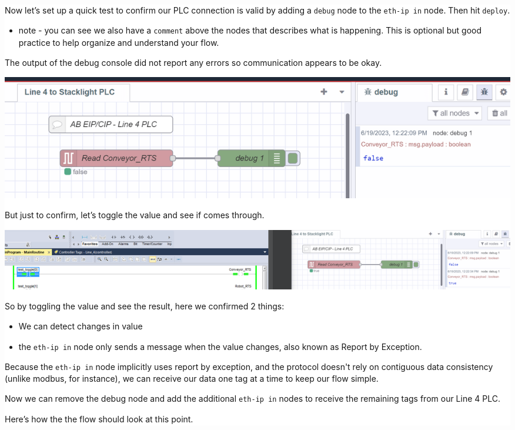 Now let’s set up a quick test to confirm our PLC connection is valid by adding a `debug` node to the `eth-ip in` node. Then hit `deploy`.

*   note - you can see we also have a `comment` above the nodes that describes what is happening. This is optional but good practice to help organize and understand your flow.
    

The output of the debug console did not report any errors so communication appears to be okay.

![eth-ip in Debug](./images/ethip-to-S7/e-to-p-14.png)

But just to confirm, let’s toggle the value and see if comes through.

![eth-ip in Debug Toggle](./images/ethip-to-S7/e-to-p-15.png)

So by toggling the value and see the result, here we confirmed 2 things:

*   We can detect changes in value
    
*   the `eth-ip in` node only sends a message when the value changes, also known as Report by Exception.
    

Because the `eth-ip in` node implicitly uses report by exception, and the protocol doesn't rely on contiguous data consistency (unlike modbus, for instance), we can receive our data one tag at a time to keep our flow simple.

Now we can remove the debug node and add the additional `eth-ip in` nodes to receive the remaining tags from our Line 4 PLC.

Here’s how the the flow should look at this point.
